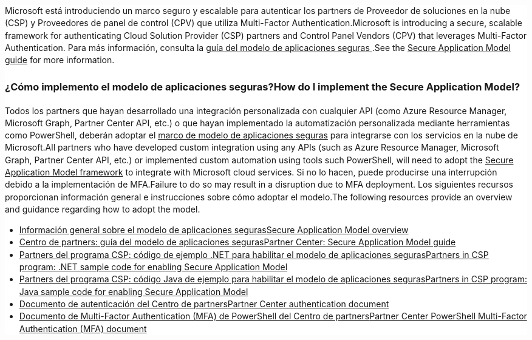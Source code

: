<span data-ttu-id="8f7c8-238">Microsoft está introduciendo un marco seguro y escalable para autenticar los partners de Proveedor de soluciones en la nube (CSP) y Proveedores de panel de control (CPV) que utiliza Multi-Factor Authentication.</span><span class="sxs-lookup"><span data-stu-id="8f7c8-238">Microsoft is introducing a secure, scalable framework for authenticating Cloud Solution Provider (CSP) partners and Control Panel Vendors (CPV) that leverages Multi-Factor Authentication.</span></span> <span data-ttu-id="8f7c8-239">Para más información, consulta la [guía del modelo de aplicaciones seguras ](https://assetsprod.microsoft.com/secure-application-model-guide.pdf).</span><span class="sxs-lookup"><span data-stu-id="8f7c8-239">See the [Secure Application Model guide](https://assetsprod.microsoft.com/secure-application-model-guide.pdf) for more information.</span></span>  

### <a name="how-do-i-implement-the-secure-application-model"></a><span data-ttu-id="8f7c8-240">¿Cómo implemento el modelo de aplicaciones seguras?</span><span class="sxs-lookup"><span data-stu-id="8f7c8-240">How do I implement the Secure Application Model?</span></span>

<span data-ttu-id="8f7c8-241">Todos los partners que hayan desarrollado una integración personalizada con cualquier API (como Azure Resource Manager, Microsoft Graph, Partner Center API, etc.) o que hayan implementado la automatización personalizada mediante herramientas como PowerShell, deberán adoptar el [marco de modelo de aplicaciones seguras](https://docs.microsoft.com/partner-center/develop/enable-secure-app-model) para integrarse con los servicios en la nube de Microsoft.</span><span class="sxs-lookup"><span data-stu-id="8f7c8-241">All partners who have developed custom integration using any APIs (such as Azure Resource Manager, Microsoft Graph, Partner Center API, etc.) or implemented custom automation using tools such PowerShell, will need to adopt the [Secure Application Model framework](https://docs.microsoft.com/partner-center/develop/enable-secure-app-model) to integrate with Microsoft cloud services.</span></span> <span data-ttu-id="8f7c8-242">Si no lo hacen, puede producirse una interrupción debido a la implementación de MFA.</span><span class="sxs-lookup"><span data-stu-id="8f7c8-242">Failure to do so may result in a disruption due to MFA deployment.</span></span> <span data-ttu-id="8f7c8-243">Los siguientes recursos proporcionan información general e instrucciones sobre cómo adoptar el modelo.</span><span class="sxs-lookup"><span data-stu-id="8f7c8-243">The following resources provide an overview and guidance regarding how to adopt the model.</span></span>

- [<span data-ttu-id="8f7c8-244">Información general sobre el modelo de aplicaciones seguras</span><span class="sxs-lookup"><span data-stu-id="8f7c8-244">Secure Application Model overview</span></span>](https://docs.microsoft.com/partner-center/develop/enable-secure-app-model)
- [<span data-ttu-id="8f7c8-245">Centro de partners: guía del modelo de aplicaciones seguras</span><span class="sxs-lookup"><span data-stu-id="8f7c8-245">Partner Center: Secure Application Model guide</span></span>](https://assetsprod.microsoft.com/secure-application-model-guide.pdf)
- [<span data-ttu-id="8f7c8-246">Partners del programa CSP: código de ejemplo .NET para habilitar el modelo de aplicaciones seguras</span><span class="sxs-lookup"><span data-stu-id="8f7c8-246">Partners in CSP program: .NET sample code for enabling Secure Application Model</span></span>](https://docs.microsoft.com/samples/microsoft/partner-center-dotnet-samples/secure-app-model/)
- [<span data-ttu-id="8f7c8-247">Partners del programa CSP: código Java de ejemplo para habilitar el modelo de aplicaciones seguras</span><span class="sxs-lookup"><span data-stu-id="8f7c8-247">Partners in CSP program: Java sample code for enabling Secure Application Model</span></span>](https://docs.microsoft.com/samples/microsoft/partner-center-java-samples/secure-app-model/)
- [<span data-ttu-id="8f7c8-248">Documento de autenticación del Centro de partners</span><span class="sxs-lookup"><span data-stu-id="8f7c8-248">Partner Center authentication document</span></span>](https://docs.microsoft.com/partner-center/develop/partner-center-authentication)
- [<span data-ttu-id="8f7c8-249">Documento de Multi-Factor Authentication (MFA) de PowerShell del Centro de partners</span><span class="sxs-lookup"><span data-stu-id="8f7c8-249">Partner Center PowerShell Multi-Factor Authentication (MFA) document</span></span>](https://docs.microsoft.com/powershell/partnercenter/multi-factor-auth)
